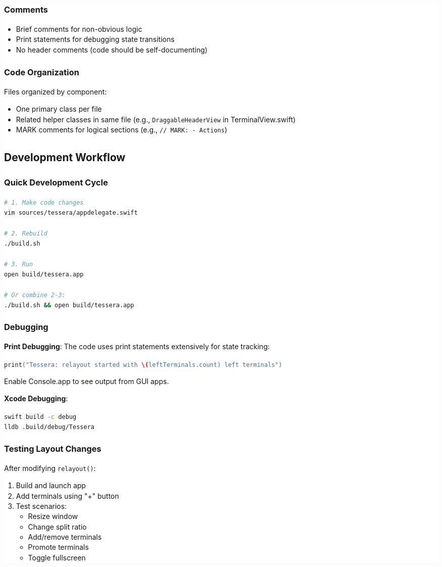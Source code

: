 ### Comments

- Brief comments for non-obvious logic
- Print statements for debugging state transitions
- No header comments (code should be self-documenting)

### Code Organization

Files organized by component:
- One primary class per file
- Related helper classes in same file (e.g., `DraggableHeaderView` in TerminalView.swift)
- MARK comments for logical sections (e.g., `// MARK: - Actions`)

## Development Workflow

### Quick Development Cycle

```bash
# 1. Make code changes
vim sources/tessera/appdelegate.swift

# 2. Rebuild
./build.sh

# 3. Run
open build/tessera.app

# Or combine 2-3:
./build.sh && open build/tessera.app
```

### Debugging

**Print Debugging**:
The code uses print statements extensively for state tracking:
```swift
print("Tessera: relayout started with \(leftTerminals.count) left terminals")
```

Enable Console.app to see output from GUI apps.

**Xcode Debugging**:
```bash
swift build -c debug
lldb .build/debug/Tessera
```

### Testing Layout Changes

After modifying `relayout()`:
1. Build and launch app
2. Add terminals using "+" button
3. Test scenarios:
   - Resize window
   - Change split ratio
   - Add/remove terminals
   - Promote terminals
   - Toggle fullscreen
